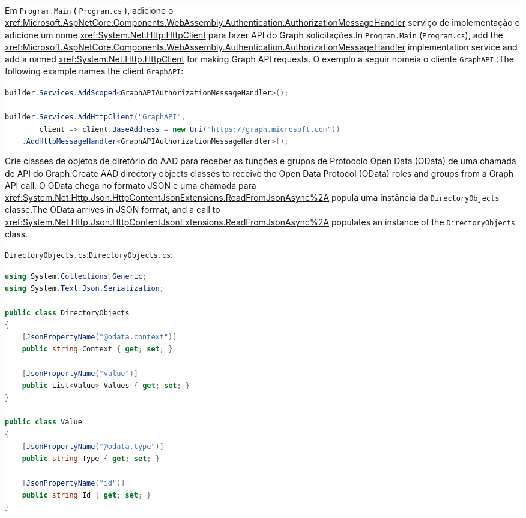 <span data-ttu-id="9cb1e-155">Em `Program.Main` ( `Program.cs` ), adicione o <xref:Microsoft.AspNetCore.Components.WebAssembly.Authentication.AuthorizationMessageHandler> serviço de implementação e adicione um nome <xref:System.Net.Http.HttpClient> para fazer API do Graph solicitações.</span><span class="sxs-lookup"><span data-stu-id="9cb1e-155">In `Program.Main` (`Program.cs`), add the <xref:Microsoft.AspNetCore.Components.WebAssembly.Authentication.AuthorizationMessageHandler> implementation service and add a named <xref:System.Net.Http.HttpClient> for making Graph API requests.</span></span> <span data-ttu-id="9cb1e-156">O exemplo a seguir nomeia o cliente `GraphAPI` :</span><span class="sxs-lookup"><span data-stu-id="9cb1e-156">The following example names the client `GraphAPI`:</span></span>

```csharp
builder.Services.AddScoped<GraphAPIAuthorizationMessageHandler>();

builder.Services.AddHttpClient("GraphAPI",
        client => client.BaseAddress = new Uri("https://graph.microsoft.com"))
    .AddHttpMessageHandler<GraphAPIAuthorizationMessageHandler>();
```

<span data-ttu-id="9cb1e-157">Crie classes de objetos de diretório do AAD para receber as funções e grupos de Protocolo Open Data (OData) de uma chamada de API do Graph.</span><span class="sxs-lookup"><span data-stu-id="9cb1e-157">Create AAD directory objects classes to receive the Open Data Protocol (OData) roles and groups from a Graph API call.</span></span> <span data-ttu-id="9cb1e-158">O OData chega no formato JSON e uma chamada para <xref:System.Net.Http.Json.HttpContentJsonExtensions.ReadFromJsonAsync%2A> popula uma instância da `DirectoryObjects` classe.</span><span class="sxs-lookup"><span data-stu-id="9cb1e-158">The OData arrives in JSON format, and a call to <xref:System.Net.Http.Json.HttpContentJsonExtensions.ReadFromJsonAsync%2A> populates an instance of the `DirectoryObjects` class.</span></span>

<span data-ttu-id="9cb1e-159">`DirectoryObjects.cs`:</span><span class="sxs-lookup"><span data-stu-id="9cb1e-159">`DirectoryObjects.cs`:</span></span>

```csharp
using System.Collections.Generic;
using System.Text.Json.Serialization;

public class DirectoryObjects
{
    [JsonPropertyName("@odata.context")]
    public string Context { get; set; }

    [JsonPropertyName("value")]
    public List<Value> Values { get; set; }
}

public class Value
{
    [JsonPropertyName("@odata.type")]
    public string Type { get; set; }

    [JsonPropertyName("id")]
    public string Id { get; set; }
}
```
